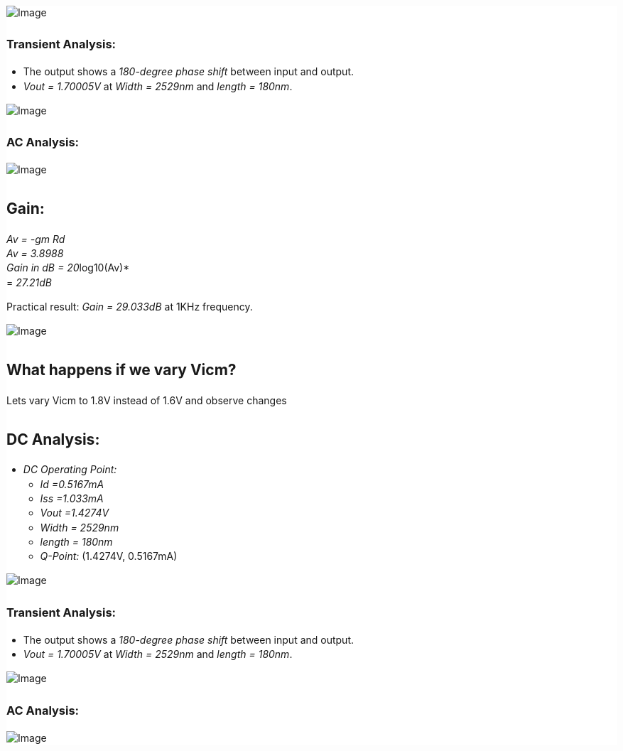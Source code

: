 ![Image](https://github.com/user-attachments/assets/94135aab-4be2-4285-be01-47d74c205da3)

### Transient Analysis:
- The output shows a *180-degree phase shift* between input and output.
- *Vout = 1.70005V* at *Width = 2529nm* and *length = 180nm*.

![Image](https://github.com/user-attachments/assets/8c96f460-1276-4491-93cb-1792c37d2d2b)


### AC Analysis:

![Image](https://github.com/user-attachments/assets/e3ba49d1-0ef7-4a58-bc92-02ba09646aff)

## Gain:

*Av = -gm Rd*<br>
*Av = 3.8988*<br>
*Gain in dB = 20*log10(Av)*
           <br>= *27.21dB*

Practical result: *Gain = 29.033dB* at 1KHz frequency.

![Image](https://github.com/user-attachments/assets/e95b8718-13ea-49ed-8e30-3480caa5344f)

## What happens if we vary Vicm?

Lets vary Vicm to 1.8V instead of 1.6V and observe changes 



## DC Analysis:
- *DC Operating Point:*
  - *Id =0.5167mA*
  - *Iss =1.033mA*
  - *Vout =1.4274V*
  - *Width = 2529nm*
  - *length = 180nm*
  - *Q-Point:* (1.4274V, 0.5167mA)

![Image](https://github.com/user-attachments/assets/51f9bc56-cc43-486f-a2c9-7407639e5cab)

### Transient Analysis:
- The output shows a *180-degree phase shift* between input and output.
- *Vout = 1.70005V* at *Width = 2529nm* and *length = 180nm*.

![Image](https://github.com/user-attachments/assets/b5362c62-8e60-4aa1-ad80-7e36ebbc73eb)

### AC Analysis:

![Image](https://github.com/user-attachments/assets/50abcd53-420c-40d6-8766-be1e18d18375)
